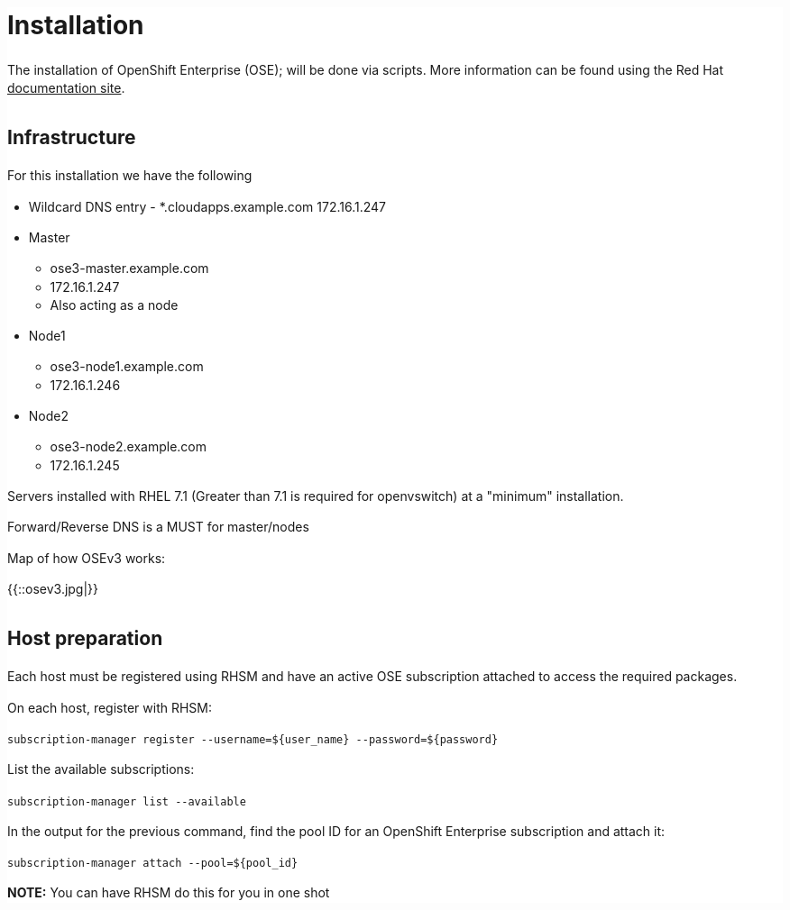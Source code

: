 # Installation

The installation of OpenShift Enterprise (OSE); will be done via scripts. More information can be found using the Red Hat [documentation site](https///access.redhat.com/beta/documentation/en/openshift-enterprise-30-administrator-guide/chapter-1-installation). 

## Infrastructure

For this installation we have the following

*  Wildcard DNS entry - *.cloudapps.example.com 172.16.1.247

*  Master
    * ose3-master.example.com
    * 172.16.1.247
    * Also acting as a node

*  Node1
    * ose3-node1.example.com
    * 172.16.1.246

*  Node2
    * ose3-node2.example.com
    * 172.16.1.245

Servers installed with RHEL 7.1 (Greater than 7.1 is required for openvswitch) at a "minimum" installation.

Forward/Reverse DNS is a MUST for master/nodes

Map of how OSEv3 works:

{{::osev3.jpg|}} 

## Host preparation

Each host must be registered using RHSM and have an active OSE subscription attached to access the required packages.

On each host, register with RHSM:

	
	subscription-manager register --username=${user_name} --password=${password}


List the available subscriptions:

	
	subscription-manager list --available


In the output for the previous command, find the pool ID for an OpenShift Enterprise subscription and attach it:

	
	subscription-manager attach --pool=${pool_id}


**__NOTE:__** You can have RHSM do this for you in one shot
